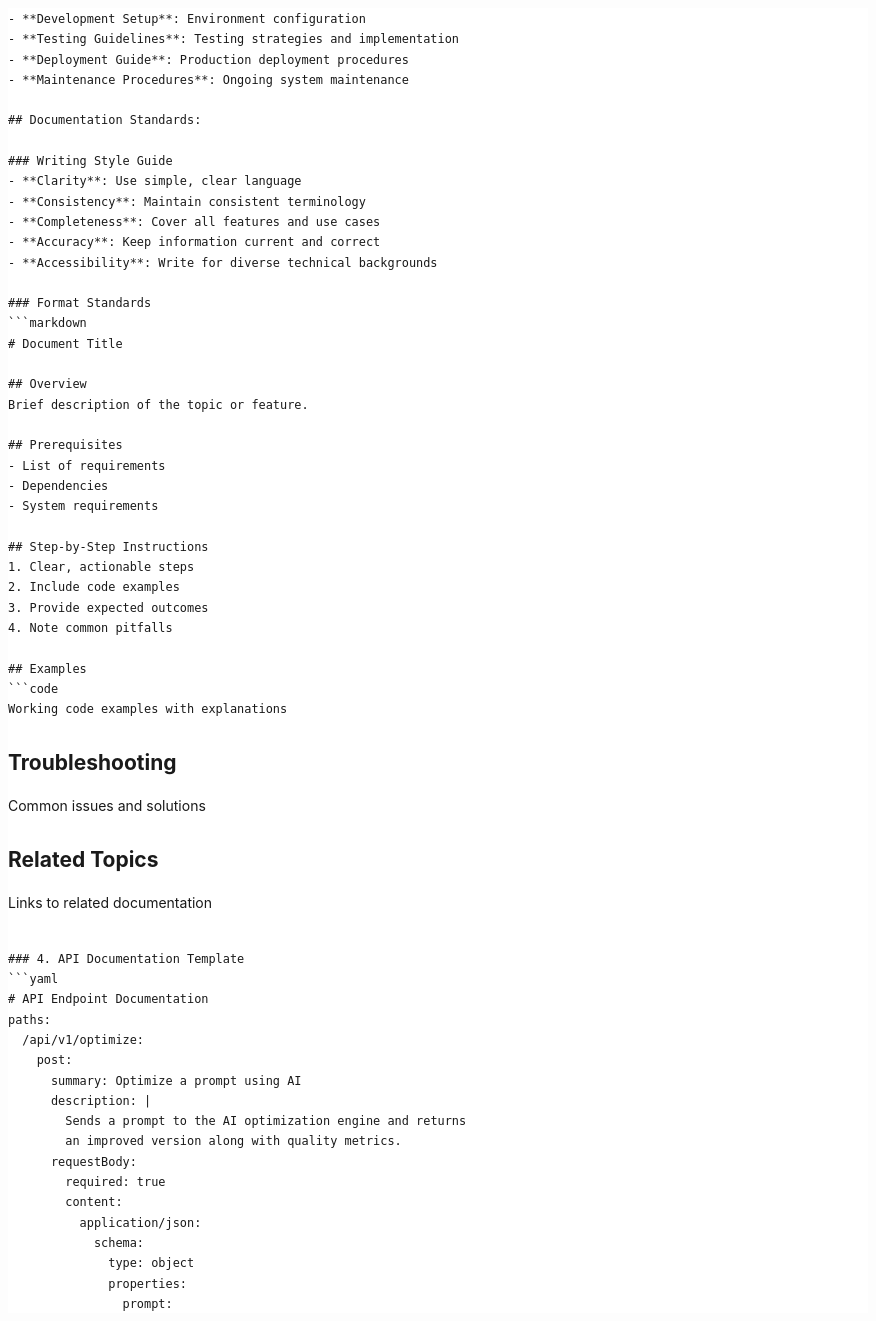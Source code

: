 ```
- **Development Setup**: Environment configuration
- **Testing Guidelines**: Testing strategies and implementation
- **Deployment Guide**: Production deployment procedures
- **Maintenance Procedures**: Ongoing system maintenance

## Documentation Standards:

### Writing Style Guide
- **Clarity**: Use simple, clear language
- **Consistency**: Maintain consistent terminology
- **Completeness**: Cover all features and use cases
- **Accuracy**: Keep information current and correct
- **Accessibility**: Write for diverse technical backgrounds

### Format Standards
```markdown
# Document Title

## Overview
Brief description of the topic or feature.

## Prerequisites
- List of requirements
- Dependencies
- System requirements

## Step-by-Step Instructions
1. Clear, actionable steps
2. Include code examples
3. Provide expected outcomes
4. Note common pitfalls

## Examples
```code
Working code examples with explanations
```

## Troubleshooting
Common issues and solutions

## Related Topics
Links to related documentation
```

### 4. API Documentation Template
```yaml
# API Endpoint Documentation
paths:
  /api/v1/optimize:
    post:
      summary: Optimize a prompt using AI
      description: |
        Sends a prompt to the AI optimization engine and returns
        an improved version along with quality metrics.
      requestBody:
        required: true
        content:
          application/json:
            schema:
              type: object
              properties:
                prompt:
```
